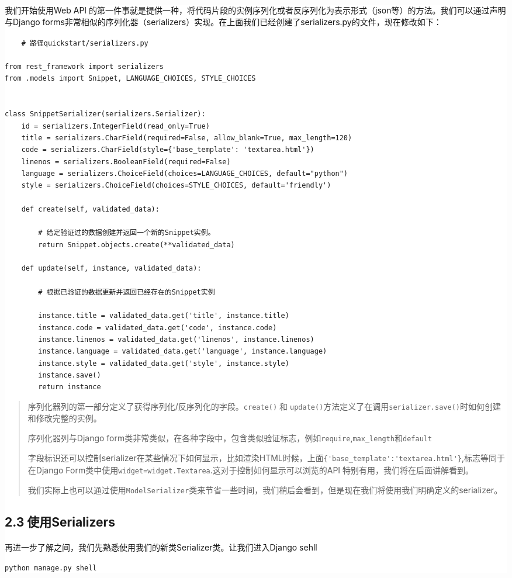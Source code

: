我们开始使用Web API 的第一件事就是提供一种，将代码片段的实例序列化或者反序列化为表示形式（json等）的方法。我们可以通过声明与Django forms非常相似的序列化器（serializers）实现。在上面我们已经创建了serializers.py的文件，现在修改如下：

```
	# 路径quickstart/serializers.py 

from rest_framework import serializers
from .models import Snippet, LANGUAGE_CHOICES, STYLE_CHOICES


class SnippetSerializer(serializers.Serializer):
    id = serializers.IntegerField(read_only=True)
    title = serializers.CharField(required=False, allow_blank=True, max_length=120)
    code = serializers.CharField(style={'base_template': 'textarea.html'})
    linenos = serializers.BooleanField(required=False)
    language = serializers.ChoiceField(choices=LANGUAGE_CHOICES, default="python")
    style = serializers.ChoiceField(choices=STYLE_CHOICES, default='friendly')

    def create(self, validated_data):

        # 给定验证过的数据创建并返回一个新的Snippet实例。
        return Snippet.objects.create(**validated_data)

    def update(self, instance, validated_data):

        # 根据已验证的数据更新并返回已经存在的Snippet实例

        instance.title = validated_data.get('title', instance.title)
        instance.code = validated_data.get('code', instance.code)
        instance.linenos = validated_data.get('linenos', instance.linenos)
        instance.language = validated_data.get('language', instance.language)
        instance.style = validated_data.get('style', instance.style)
        instance.save()
        return instance
```

> 序列化器列的第一部分定义了获得序列化/反序列化的字段。`create()` 和 `update()`方法定义了在调用`serializer.save()`时如何创建和修改完整的实例。
> 
> 序列化器列与Django form类非常类似，在各种字段中，包含类似验证标志，例如`require`,`max_length`和`default`
> 
> 字段标识还可以控制serializer在某些情况下如何显示，比如渲染HTML时候，上面`{'base_template':'textarea.html'}`,标志等同于在Django Form类中使用`widget=widget.Textarea`.这对于控制如何显示可以浏览的API 特别有用，我们将在后面讲解看到。
> 
> 我们实际上也可以通过使用`ModelSerializer`类来节省一些时间，我们稍后会看到，但是现在我们将使用我们明确定义的serializer。


<h3 id='2.3'></h3>

## 2.3 使用Serializers

再进一步了解之间，我们先熟悉使用我们的新类Serializer类。让我们进入Django sehll
	
	python manage.py shell
